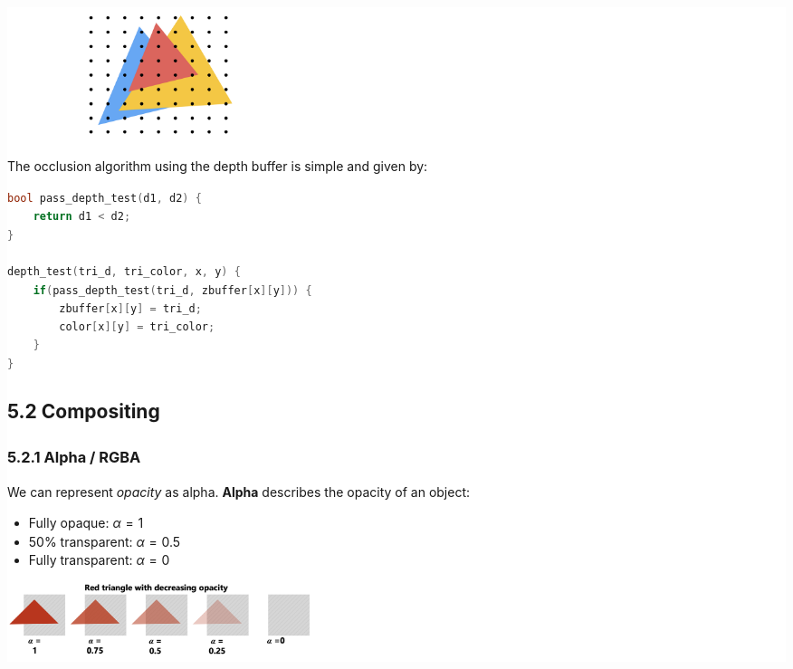 <img src="./Figures/VisComp_Fig10-18.PNG" style="zoom:33%;" />

The occlusion algorithm using the depth buffer is simple and given by:

```c
bool pass_depth_test(d1, d2) {
    return d1 < d2;
}

depth_test(tri_d, tri_color, x, y) {
    if(pass_depth_test(tri_d, zbuffer[x][y])) {
        zbuffer[x][y] = tri_d;
        color[x][y] = tri_color;
    }
}
```

## 5.2 Compositing

### 5.2.1 Alpha / RGBA

We can represent _opacity_ as alpha. **Alpha** describes the opacity of an object:

- Fully opaque: $\alpha = 1$
- 50% transparent: $\alpha = 0.5$
- Fully transparent: $\alpha = 0$

<img src="./Figures/VisComp_Fig10-19.PNG" style="zoom: 33%;" />
